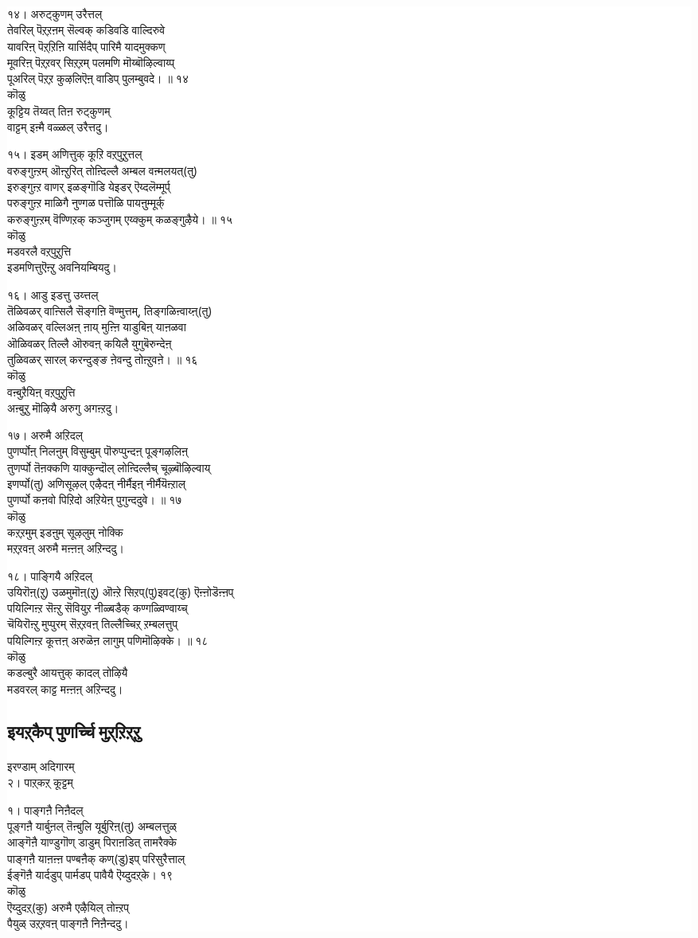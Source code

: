 १४।  अरुट्कुणम् उरैत्तल्  
 तेवरिल् पॆऱ्‌ऱऩम् सॆल्वक् कडिवडि वाल्दिरुवे  
 यावरिऩ् पॆऱ्‌ऱिऩि यार्सिदैप् पारिमै यादमुक्कण्  
 मूवरिऩ् पॆऱ्‌ऱवर् सिऱ्‌ऱम् पलमणि मॊय्बॊऴिल्वाय्प्  
 पूअरिल् पॆऱ्‌ऱ कुऴलिऎऩ् वाडिप् पुलम्बुवदे।             ॥  १४  
 कॊळु  
 कूट्टिय तॆय्वत् तिऩ रुट्कुणम्  
 वाट्टम् इऩ्मै वळ्ळल् उरैत्तदु।      
  
 १५। इडम् अणित्तुक् कूऱि वऱ्‌पुऱुत्तल्  
 वरुङ्गुऩ्ऱम् ऒऩ्ऱुरित् तोऩ्दिल्लै अम्बल वऩ्मलयत्(तु)  
 इरुङ्गुऩ्ऱ वाणर् इळङ्गॊडि येइडर् ऎय्दलॆम्मूर्प्  
 परुङ्गुऩ्ऱ माळिगै नुण्गळ पत्तॊळि पायऩुम्मूर्क्  
 करुङ्गुऩ्ऱम् वॆण्णिऱक् कञ्जुगम् एय्क्कुम् कळङ्गुऴैये।           ॥  १५  
 कॊळु  
 मडवरलै वऱ्‌पुऱुत्ति  
 इडमणित्तुऎऩ्ऱु अवनियम्बियदु।          
  
 १६। आडु इडत्तु उय्त्तल्  
 तॆळिवळर् वाऩ्सिलै सॆङ्गऩि वॆण्मुत्तम्, तिङ्गळिऩ्वाय्ऩ्(तु)  
 अळिवळर् वल्लिअऩ् ऩाय् मुऩ्ऩि याडुबिऩ् याऩळवा  
 ऒळिवळर् तिल्लै ऒरुवऩ् कयिलै युगुबॆरुन्देऩ्  
 तुळिवळर् सारल् करन्दुङ्ङ ऩेवन्दु तोऩ्ऱुवऩे।             ॥  १६  
 कॊळु  
 वऩ्बुऱैयिऩ् वऱ्‌पुऱुत्ति  
 अऩ्बुऱु मॊऴियै अरुगु अगऩ्ऱदु।           
  
 १७।  अरुमै अऱिदल्  
 पुणर्प्पोऩ् निलऩुम् विसुम्बुम् पॊरुप्पुन्दऩ् पूङ्गऴलिऩ्  
 तुणर्प्पो तॆऩक्कणि याक्कुन्दॊल् लोऩ्दिल्लैच् चूऴ्बॊऴिल्वाय्  
 इणर्प्पो(तु) अणिसूऴल् एऴैदऩ् नीर्मैइऩ् नीर्मैयॆऩ्ऱाल्  
 पुणर्प्पो कऩवो पिऱिदो अऱियेऩ् पुगुन्ददुवे।             ॥  १७  
 कॊळु  
 कऱ्‌ऱमुम् इडऩुम् सूऴलुम् नोक्कि  
 मऱ्‌ऱवऩ् अरुमै मऩ्ऩऩ् अऱिन्ददु।          
  
 १८।  पाङ्गियै अऱिदल्  
 उयिरॊऩ्(ऱु) उळमुमॊऩ्(ऱु) ऒऩ्ऱे सिऱप्(पु)इवट्(कु) ऎऩ्ऩोडॆऩ्ऩप्  
 पयिल्गिऩ्ऱ सॆऩ्ऱु सॆवियुऱ नीळ्बडैक् कण्गळ्विण्वाय्च्  
 चॆयिरॊऩ्ऱु मुप्पुरम् सॆऱ्‌ऱवऩ् तिल्लैच्चिऱ्‌ ऱम्बलत्तुप्  
 पयिल्गिऩ्ऱ कूत्तऩ् अरुळॆऩ लागुम् पणिमॊऴिक्के।              ॥  १८  
 कॊळु  
 कडल्बुरै आयत्तुक् कादल् तोऴियै   
 मडवरल् काट्ट मऩ्ऩऩ् अऱिन्ददु।           
  
इयऱ्‌कैप् पुणर्च्चि मुऱ्‌ऱिऱ्‌ऱु  
 -------  
  
इरण्डाम् अदिगारम्  
  २।  पाऱ्‌कऱ्‌ कूट्टम्  
  
 १। पाङ्गऩै निऩैदल्  
 पूङ्गऩै यार्बुऩल् तॆऩ्बुलि यूर्बुरिऩ्(तु) अम्बलत्तुळ्  
 आङ्गॆऩै याण्डुगॊण् डाडुम् पिराऩडित् तामरैक्के  
 पाङ्गऩै याऩऩ्ऩ पण्बऩैक् कण्(डु)इप् परिसुरैत्ताल्  
 ईङ्गॆऩै यार्दडुप् पार्मडप् पावैयै ऎय्दुदऱ्‌के।       १९  
 कॊळु  
 ऎय्दुदऱ्‌(कु) अरुमै एऴैयिल् तोऩ्ऱप्  
 पैयुळ् उऱ्‌ऱवऩ् पाङ्गऩै निऩैन्ददु।             
  